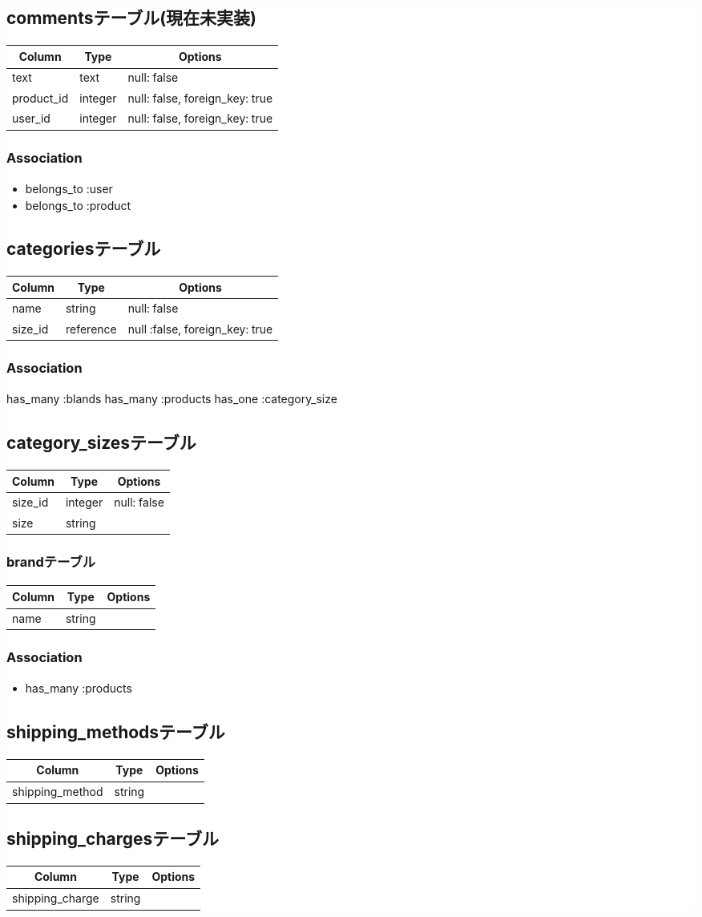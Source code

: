 ## commentsテーブル(現在未実装)
|Column|Type|Options|
|------|----|-------|
|text|text|null: false|
|product_id|integer|null: false, foreign_key: true|
|user_id|integer|null: false, foreign_key: true|
### Association
- belongs_to :user
- belongs_to :product

## categoriesテーブル
|Column|Type|Options|
|------|----|-------|
|name|string|null: false|
|size_id|reference|null :false, foreign_key: true|

### Association
has_many :blands
has_many :products
has_one :category_size

## category_sizesテーブル
|Column|Type|Options|
|------|----|-------|
|size_id|integer|null: false|
|size|string|

### brandテーブル
|Column|Type|Options|
|------|----|-------|
|name|string|

### Association
- has_many :products

## shipping_methodsテーブル
|Column|Type|Options|
|------|----|-------|
|shipping_method|string|

## shipping_chargesテーブル
|Column|Type|Options|
|------|----|-------|
|shipping_charge|string|
